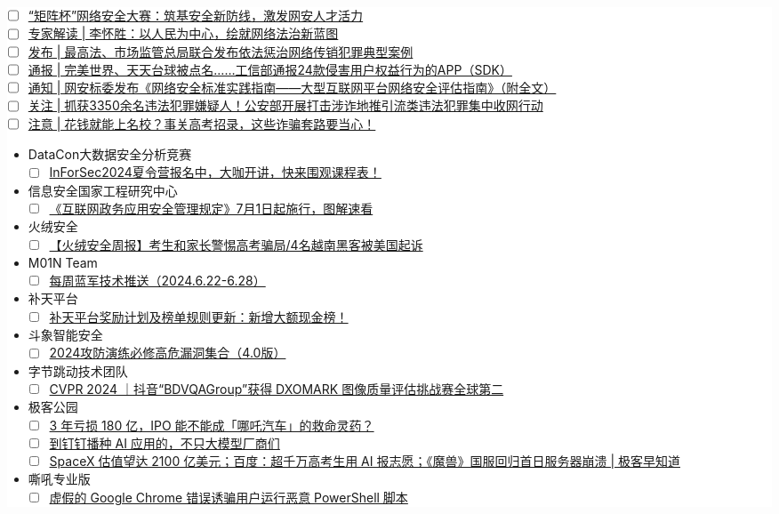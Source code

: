   - [ ] [“矩阵杯”网络安全大赛：筑基安全新防线，激发网安人才活力](https://mp.weixin.qq.com/s?__biz=MzA5MzE5MDAzOA==&mid=2664217637&idx=1&sn=d3fb23e794424fa1d9c16941275095d3&chksm=8b59bedcbc2e37ca43da457bcf42b7b59737f20374f469f366f71599e1e49ce225ce152f452e&scene=58&subscene=0#rd)
  - [ ] [专家解读 | 李怀胜：以人民为中心，绘就网络法治新蓝图](https://mp.weixin.qq.com/s?__biz=MzA5MzE5MDAzOA==&mid=2664217637&idx=2&sn=ce8c610557b7142fb27399f5a3196715&chksm=8b59bedcbc2e37cabf3e1b846ed5a93241a4ee7383c8e2a1a8881d723dd7154bde5da124189d&scene=58&subscene=0#rd)
  - [ ] [发布 | 最高法、市场监管总局联合发布依法惩治网络传销犯罪典型案例](https://mp.weixin.qq.com/s?__biz=MzA5MzE5MDAzOA==&mid=2664217637&idx=3&sn=a8c895e2bbdaecd5ff36a6629f33866a&chksm=8b59bedcbc2e37cadc0070040c1ac2bd6d33c71226b64719d0ac2a88343a4d4435f184e54f15&scene=58&subscene=0#rd)
  - [ ] [通报 | 完美世界、天天台球被点名……工信部通报24款侵害用户权益行为的APP（SDK）](https://mp.weixin.qq.com/s?__biz=MzA5MzE5MDAzOA==&mid=2664217637&idx=4&sn=59015b7bc7e28904ba319be43a53ae1a&chksm=8b59bedcbc2e37cac57df9b05a595739e33fa0e313c5e60a6dc675a1baec1138c25666eaa338&scene=58&subscene=0#rd)
  - [ ] [通知 | 网安标委发布《网络安全标准实践指南——大型互联网平台网络安全评估指南》（附全文）](https://mp.weixin.qq.com/s?__biz=MzA5MzE5MDAzOA==&mid=2664217637&idx=5&sn=34fafb2ca3c1c4b82c9eabe179cf0795&chksm=8b59bedcbc2e37ca6b52eb794f7b129272b4e34c47ee7656720941d587c74c49e74732dfc87c&scene=58&subscene=0#rd)
  - [ ] [关注 | 抓获3350余名违法犯罪嫌疑人！公安部开展打击涉诈地推引流类违法犯罪集中收网行动](https://mp.weixin.qq.com/s?__biz=MzA5MzE5MDAzOA==&mid=2664217637&idx=6&sn=9b027104beb00ac62fb654463b57aba9&chksm=8b59bedcbc2e37caa99a766e5b1aeefe1a1f5a1b17ad1b6e9ab000323e444d439a0b4ddd0a89&scene=58&subscene=0#rd)
  - [ ] [注意 | 花钱就能上名校？事关高考招录，这些诈骗套路要当心！](https://mp.weixin.qq.com/s?__biz=MzA5MzE5MDAzOA==&mid=2664217637&idx=7&sn=bfba383c2e065d87ecb61b9c190f992b&chksm=8b59bedcbc2e37ca3d8302ccf4b34b89acfa0b5cfff9ee717ab4eca5df5514f1738d3af5a99a&scene=58&subscene=0#rd)
- DataCon大数据安全分析竞赛
  - [ ] [InForSec2024夏令营报名中，大咖开讲，快来围观课程表！](https://mp.weixin.qq.com/s?__biz=MzU5Njg1NzMyNw==&mid=2247488080&idx=1&sn=fe63e0c60679f7b6cf953d206f042028&chksm=fe5d0ad0c92a83c6b66d131cdd2161929b65373ca1af1ba8787a7a5a5033a89f7b8c4e18ad04&scene=58&subscene=0#rd)
- 信息安全国家工程研究中心
  - [ ] [《互联网政务应用安全管理规定》7月1日起施行，图解速看](https://mp.weixin.qq.com/s?__biz=MzU5OTQ0NzY3Ng==&mid=2247497006&idx=1&sn=874a43188b1659292905e23b6ef3e67f&chksm=feb6743dc9c1fd2bcc4ea76310fefb02c0b7ea06b0c32a306ab2449b0c3cffa2095557b921ae&scene=58&subscene=0#rd)
- 火绒安全
  - [ ] [【火绒安全周报】考生和家长警惕高考骗局/4名越南黑客被美国起诉](https://mp.weixin.qq.com/s?__biz=MzI3NjYzMDM1Mg==&mid=2247519124&idx=1&sn=d25f67c5d75bd2bfdbb3e9ab34389fdf&chksm=eb7055abdc07dcbd0e857fd17d243c316c4ffbd2d7e89d889abaa7b7b3d4429476f1692048cd&scene=58&subscene=0#rd)
- M01N Team
  - [ ] [每周蓝军技术推送（2024.6.22-6.28）](https://mp.weixin.qq.com/s?__biz=MzkyMTI0NjA3OA==&mid=2247493622&idx=1&sn=71e8355321a5495f3d185327b2dc9d40&chksm=c18427e7f6f3aef12f2a362057770d3e0feaf49e681abe45898458d93dc83f9f2fbbfb1e6043&scene=58&subscene=0#rd)
- 补天平台
  - [ ] [补天平台奖励计划及榜单规则更新：新增大额现金榜！](https://mp.weixin.qq.com/s?__biz=MzI2NzY5MDI3NQ==&mid=2247504092&idx=1&sn=f155181a916a16829f6dcd192c2fcfac&chksm=eaf99890dd8e1186e59fc13cb3c64b8df814f51ec3520d90e00f3ba03f2976f280bcaa30dd87&scene=58&subscene=0#rd)
- 斗象智能安全
  - [ ] [2024攻防演练必修高危漏洞集合（4.0版）](https://mp.weixin.qq.com/s?__biz=MzIwMjcyNzA5Mw==&mid=2247494909&idx=1&sn=5df718768b5921431f4fbe6e26165425&chksm=96d8e727a1af6e31d6e9a8402563036516d402398ac0df5a96feb0079c5f779662816fb01165&scene=58&subscene=0#rd)
- 字节跳动技术团队
  - [ ] [CVPR 2024 ｜抖音“BDVQAGroup”获得 DXOMARK 图像质量评估挑战赛全球第二](https://mp.weixin.qq.com/s?__biz=MzI1MzYzMjE0MQ==&mid=2247507953&idx=1&sn=5421b02de822b91341a339b754be075c&chksm=e9d31413dea49d0587472d4bf8a0e6fd51490d9d30c3d2869e957c81e8b640339da6f0d01cab&scene=58&subscene=0#rd)
- 极客公园
  - [ ] [3 年亏损 180 亿，IPO 能不能成「哪吒汽车」的救命灵药？](https://mp.weixin.qq.com/s?__biz=MTMwNDMwODQ0MQ==&mid=2653045920&idx=1&sn=376df9e915b4d0c54fdb4731eea1fcc2&chksm=7e5739164920b000f700c60b00820be6d152edec56d81a8eee00fe9e53e3958b0164e8aca9cc&scene=58&subscene=0#rd)
  - [ ] [到钉钉播种 AI 应用的，不只大模型厂商们](https://mp.weixin.qq.com/s?__biz=MTMwNDMwODQ0MQ==&mid=2653045909&idx=1&sn=7637daad9af6848cc296ab797861b8a9&chksm=7e5739234920b035cceb97902dfc1a69636891f9d4a9f23735555ccc304644e893e6d8e1b49b&scene=58&subscene=0#rd)
  - [ ] [SpaceX 估值望达 2100 亿美元；百度：超千万高考生用 AI 报志愿；《魔兽》国服回归首日服务器崩溃 | 极客早知道](https://mp.weixin.qq.com/s?__biz=MTMwNDMwODQ0MQ==&mid=2653045893&idx=1&sn=ae269832f02f4db4b7646c07332e5c38&chksm=7e5739334920b025a9a93d9287723172940be5ece1ed19caebc28e1e11ef58c1592b58766a0f&scene=58&subscene=0#rd)
- 嘶吼专业版
  - [ ] [虚假的 Google Chrome 错误诱骗用户运行恶意 PowerShell 脚本](https://mp.weixin.qq.com/s?__biz=MzI0MDY1MDU4MQ==&mid=2247575949&idx=1&sn=f0049cf1223c14bedcd5aa044b486a91&chksm=e91479b7de63f0a173c6eb990b5d9f057b02e806d3508582212395409c9b161afc4a0e8435ec&scene=58&subscene=0#rd)